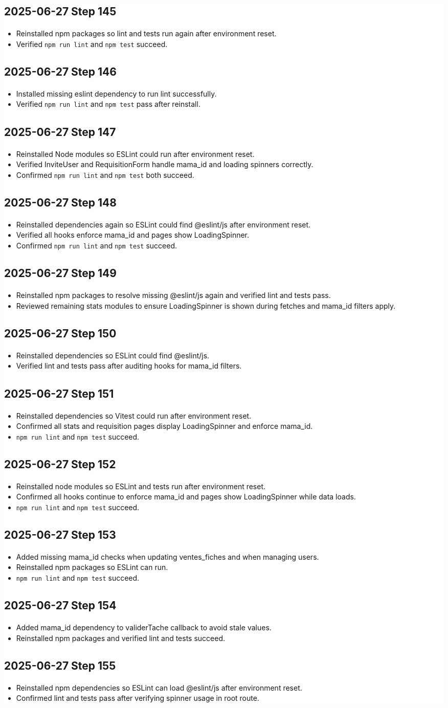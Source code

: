 ## 2025-06-27 Step 145
- Reinstalled npm packages so lint and tests run again after environment reset.
- Verified `npm run lint` and `npm test` succeed.


## 2025-06-27 Step 146
- Installed missing eslint dependency to run lint successfully.
- Verified `npm run lint` and `npm test` pass after reinstall.

## 2025-06-27 Step 147
- Reinstalled Node modules so ESLint could run after environment reset.
- Verified InviteUser and RequisitionForm handle mama_id and loading spinners correctly.
- Confirmed `npm run lint` and `npm test` both succeed.

## 2025-06-27 Step 148
- Reinstalled dependencies again so ESLint could find @eslint/js after environment reset.
- Verified all hooks enforce mama_id and pages show LoadingSpinner.
- Confirmed `npm run lint` and `npm test` succeed.
## 2025-06-27 Step 149
- Reinstalled npm packages to resolve missing @eslint/js again and verified lint and tests pass.
- Reviewed remaining stats modules to ensure LoadingSpinner is shown during fetches and mama_id filters apply.


## 2025-06-27 Step 150
- Reinstalled dependencies so ESLint could find @eslint/js.
- Verified lint and tests pass after auditing hooks for mama_id filters.

## 2025-06-27 Step 151
- Reinstalled dependencies so Vitest could run after environment reset.
- Confirmed all stats and requisition pages display LoadingSpinner and enforce mama_id.
- `npm run lint` and `npm test` succeed.
## 2025-06-27 Step 152
- Reinstalled node modules so ESLint and tests run after environment reset.
- Confirmed all hooks continue to enforce mama_id and pages show LoadingSpinner while data loads.
- `npm run lint` and `npm test` succeed.
## 2025-06-27 Step 153
- Added missing mama_id checks when updating ventes_fiches and when managing users.
- Reinstalled npm packages so ESLint can run.
- `npm run lint` and `npm test` succeed.

## 2025-06-27 Step 154
- Added mama_id dependency to validerTache callback to avoid stale values.
- Reinstalled npm packages and verified lint and tests succeed.
## 2025-06-27 Step 155
- Reinstalled npm dependencies so ESLint can load @eslint/js after environment reset.
- Confirmed lint and tests pass after verifying spinner usage in root route.
